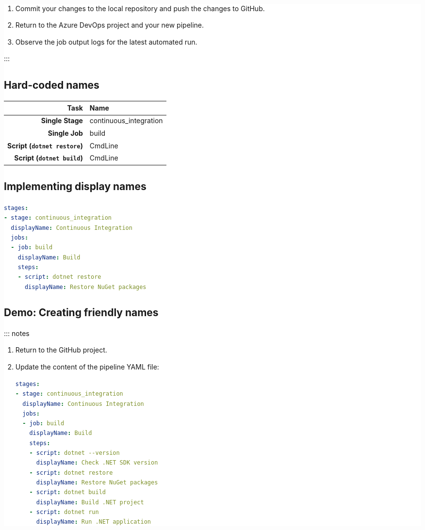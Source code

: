 1. Commit your changes to the local repository and push the changes to GitHub.

1. Return to the Azure DevOps project and your new pipeline.

1. Observe the job output logs for the latest automated run.

:::

## Hard-coded names

| **Task** | **Name** |
| ---: | :--- |
| **Single Stage** | continuous_integration |
| **Single Job** | build |
| **Script (``dotnet restore``)** | CmdLine |
| **Script (``dotnet build``)** | CmdLine |

## Implementing display names

```yml
stages:
- stage: continuous_integration
  displayName: Continuous Integration
  jobs:
  - job: build
    displayName: Build
    steps:
    - script: dotnet restore
      displayName: Restore NuGet packages
```

## Demo: Creating friendly names

::: notes

1. Return to the GitHub project.

1. Update the content of the pipeline YAML file:

    ```yml
    stages:
    - stage: continuous_integration
      displayName: Continuous Integration
      jobs:
      - job: build
        displayName: Build
        steps:
        - script: dotnet --version
          displayName: Check .NET SDK version
        - script: dotnet restore
          displayName: Restore NuGet packages
        - script: dotnet build
          displayName: Build .NET project
        - script: dotnet run
          displayName: Run .NET application
    ```
